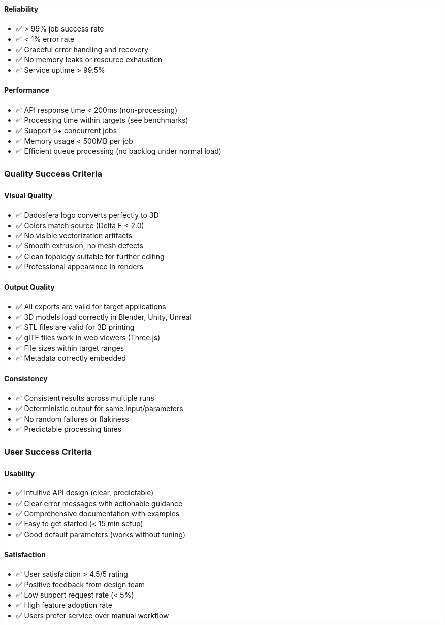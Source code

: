 #### **Reliability**
- ✅ > 99% job success rate
- ✅ < 1% error rate
- ✅ Graceful error handling and recovery
- ✅ No memory leaks or resource exhaustion
- ✅ Service uptime > 99.5%

#### **Performance**
- ✅ API response time < 200ms (non-processing)
- ✅ Processing time within targets (see benchmarks)
- ✅ Support 5+ concurrent jobs
- ✅ Memory usage < 500MB per job
- ✅ Efficient queue processing (no backlog under normal load)

### **Quality Success Criteria**

#### **Visual Quality**
- ✅ Dadosfera logo converts perfectly to 3D
- ✅ Colors match source (Delta E < 2.0)
- ✅ No visible vectorization artifacts
- ✅ Smooth extrusion, no mesh defects
- ✅ Clean topology suitable for further editing
- ✅ Professional appearance in renders

#### **Output Quality**
- ✅ All exports are valid for target applications
- ✅ 3D models load correctly in Blender, Unity, Unreal
- ✅ STL files are valid for 3D printing
- ✅ glTF files work in web viewers (Three.js)
- ✅ File sizes within target ranges
- ✅ Metadata correctly embedded

#### **Consistency**
- ✅ Consistent results across multiple runs
- ✅ Deterministic output for same input/parameters
- ✅ No random failures or flakiness
- ✅ Predictable processing times

### **User Success Criteria**

#### **Usability**
- ✅ Intuitive API design (clear, predictable)
- ✅ Clear error messages with actionable guidance
- ✅ Comprehensive documentation with examples
- ✅ Easy to get started (< 15 min setup)
- ✅ Good default parameters (works without tuning)

#### **Satisfaction**
- ✅ User satisfaction > 4.5/5 rating
- ✅ Positive feedback from design team
- ✅ Low support request rate (< 5%)
- ✅ High feature adoption rate
- ✅ Users prefer service over manual workflow
